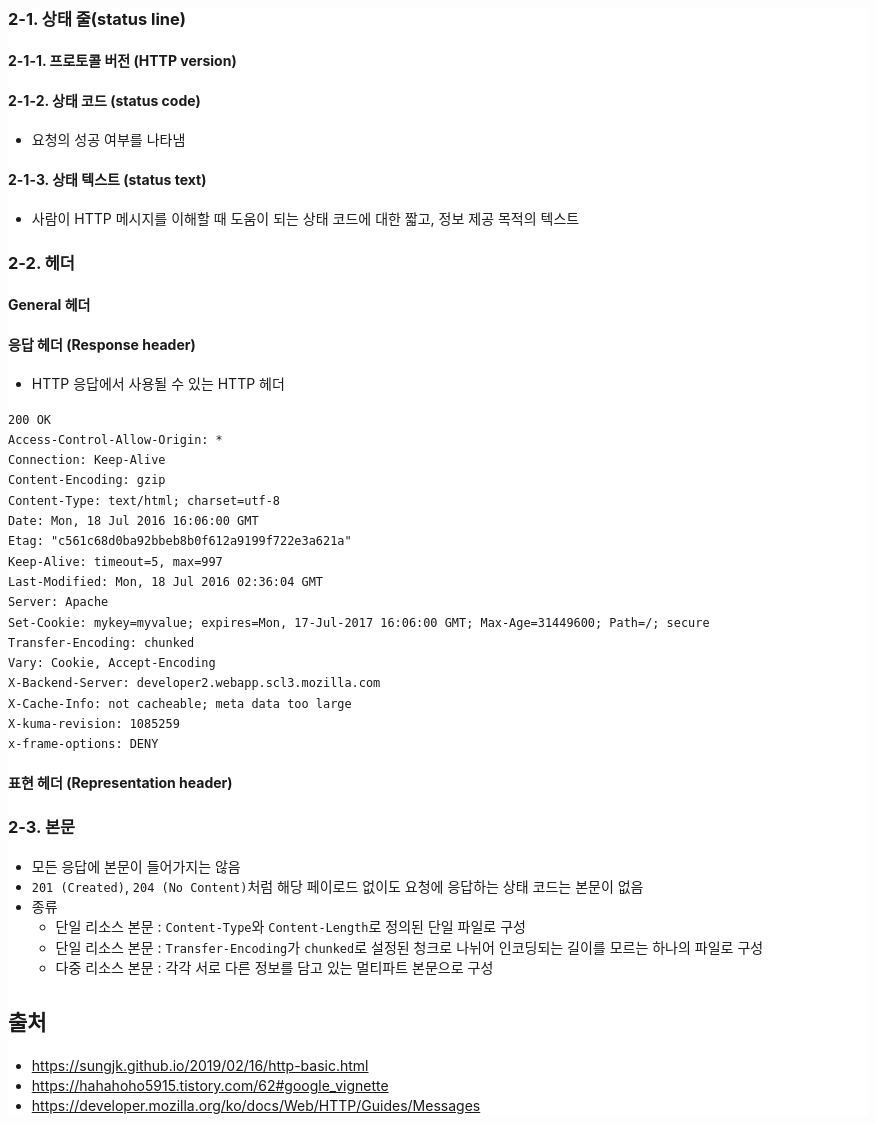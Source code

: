 ### 2-1. 상태 줄(status line)

#### 2-1-1. 프로토콜 버전 (HTTP version)

#### 2-1-2. 상태 코드 (status code)

- 요청의 성공 여부를 나타냄

#### 2-1-3. 상태 텍스트 (status text)

- 사람이 HTTP 메시지를 이해할 때 도움이 되는 상태 코드에 대한 짧고, 정보 제공 목적의 텍스트

### 2-2. 헤더

#### General 헤더

#### 응답 헤더 (Response header)

- HTTP 응답에서 사용될 수 있는 HTTP 헤더

```
200 OK
Access-Control-Allow-Origin: *
Connection: Keep-Alive
Content-Encoding: gzip
Content-Type: text/html; charset=utf-8
Date: Mon, 18 Jul 2016 16:06:00 GMT
Etag: "c561c68d0ba92bbeb8b0f612a9199f722e3a621a"
Keep-Alive: timeout=5, max=997
Last-Modified: Mon, 18 Jul 2016 02:36:04 GMT
Server: Apache
Set-Cookie: mykey=myvalue; expires=Mon, 17-Jul-2017 16:06:00 GMT; Max-Age=31449600; Path=/; secure
Transfer-Encoding: chunked
Vary: Cookie, Accept-Encoding
X-Backend-Server: developer2.webapp.scl3.mozilla.com
X-Cache-Info: not cacheable; meta data too large
X-kuma-revision: 1085259
x-frame-options: DENY
```

#### 표현 헤더 (Representation header)

### 2-3. 본문

- 모든 응답에 본문이 들어가지는 않음
- `201 (Created)`, `204 (No Content)`처럼 해당 페이로드 없이도 요청에 응답하는 상태 코드는 본문이 없음
- 종류
  - 단일 리소스 본문 : `Content-Type`와 `Content-Length`로 정의된 단일 파일로 구성
  - 단일 리소스 본문 : `Transfer-Encoding`가 `chunked`로 설정된 청크로 나뉘어 인코딩되는 길이를 모르는 하나의 파일로 구성
  - 다중 리소스 본문 : 각각 서로 다른 정보를 담고 있는 멀티파트 본문으로 구성

## 출처

- https://sungjk.github.io/2019/02/16/http-basic.html
- https://hahahoho5915.tistory.com/62#google_vignette
- https://developer.mozilla.org/ko/docs/Web/HTTP/Guides/Messages
